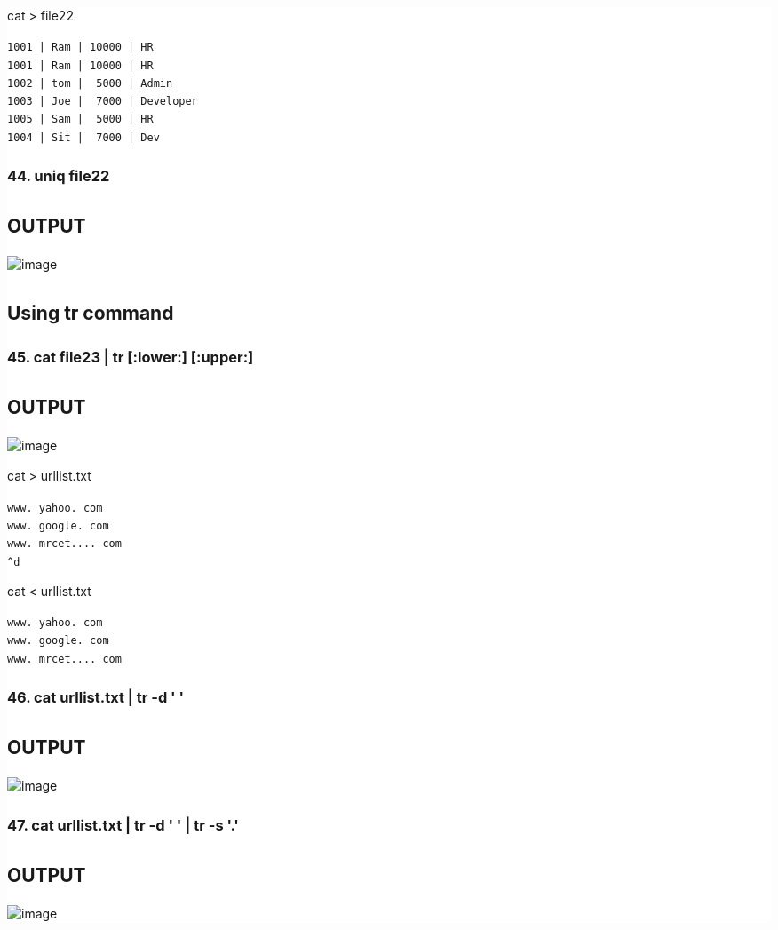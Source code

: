 cat > file22
```
1001 | Ram | 10000 | HR
1001 | Ram | 10000 | HR
1002 | tom |  5000 | Admin
1003 | Joe |  7000 | Developer
1005 | Sam |  5000 | HR
1004 | Sit |  7000 | Dev
``` 

### 44. uniq file22
## OUTPUT
![image](https://github.com/user-attachments/assets/52893b1e-40a3-4280-9bcb-93bafc480488)



## Using tr command
### 45. cat file23 | tr [:lower:] [:upper:]
## OUTPUT
![image](https://github.com/user-attachments/assets/9fdb7a17-fc07-4163-b907-7105607f3fc8)



cat > urllist.txt
```
www. yahoo. com
www. google. com
www. mrcet.... com
^d
 ```
cat < urllist.txt
```
www. yahoo. com
www. google. com
www. mrcet.... com
 ```

### 46. cat urllist.txt | tr -d ' '
## OUTPUT
![image](https://github.com/user-attachments/assets/607c7b65-bb31-4916-80a7-2e0b8f75e3aa)


 
### 47. cat urllist.txt | tr -d ' ' | tr -s '.'
## OUTPUT
![image](https://github.com/user-attachments/assets/e0d32da5-3132-4155-83d5-8df5e6692cea)
